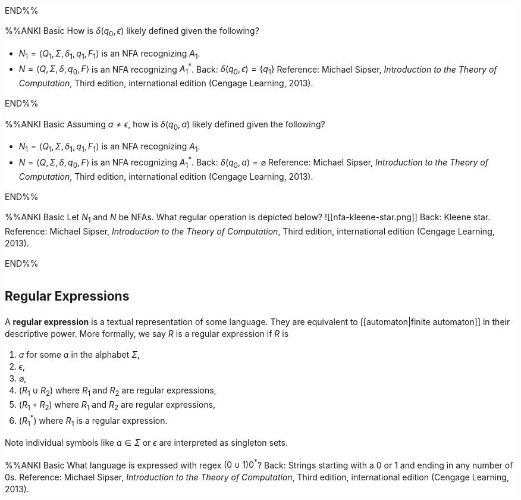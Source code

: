 END%%

%%ANKI
Basic
How is $\delta(q_0, \epsilon)$ likely defined given the following?
* $N_1 = \langle Q_1, \Sigma, \delta_1, q_1, F_1 \rangle$ is an NFA recognizing $A_1$.
* $N = \langle Q, \Sigma, \delta, q_0, F \rangle$ is an NFA recognizing $A_1^*$.
Back: $\delta(q_0, \epsilon) = \{q_1\}$
Reference: Michael Sipser, _Introduction to the Theory of Computation_, Third edition, international edition (Cengage Learning, 2013).

END%%

%%ANKI
Basic
Assuming $a \neq \epsilon$, how is $\delta(q_0, a)$ likely defined given the following?
* $N_1 = \langle Q_1, \Sigma, \delta_1, q_1, F_1 \rangle$ is an NFA recognizing $A_1$.
* $N = \langle Q, \Sigma, \delta, q_0, F \rangle$ is an NFA recognizing $A_1^*$.
Back: $\delta(q_0, a) = \varnothing$
Reference: Michael Sipser, _Introduction to the Theory of Computation_, Third edition, international edition (Cengage Learning, 2013).

END%%

%%ANKI
Basic
Let $N_1$ and $N$ be NFAs. What regular operation is depicted below?
![[nfa-kleene-star.png]]
Back: Kleene star.
Reference: Michael Sipser, _Introduction to the Theory of Computation_, Third edition, international edition (Cengage Learning, 2013).

END%%

## Regular Expressions

A **regular expression** is a textual representation of some language. They are equivalent to [[automaton|finite automaton]] in their descriptive power. More formally, we say $R$ is a regular expression if $R$ is

1. $a$ for some $a$ in the alphabet $\Sigma$,
2. $\epsilon$,
3. $\varnothing$,
4. $(R_1 \cup R_2)$ where $R_1$ and $R_2$ are regular expressions,
5. $(R_1 \circ R_2)$ where $R_1$ and $R_2$ are regular expressions,
6. $(R_1^*)$ where $R_1$ is a regular expression.

Note individual symbols like $a \in \Sigma$ or $\epsilon$ are interpreted as singleton sets.

%%ANKI
Basic
What language is expressed with regex $(0 \cup 1)0^*$?
Back: Strings starting with a $0$ or $1$ and ending in any number of $0$s.
Reference: Michael Sipser, _Introduction to the Theory of Computation_, Third edition, international edition (Cengage Learning, 2013).
